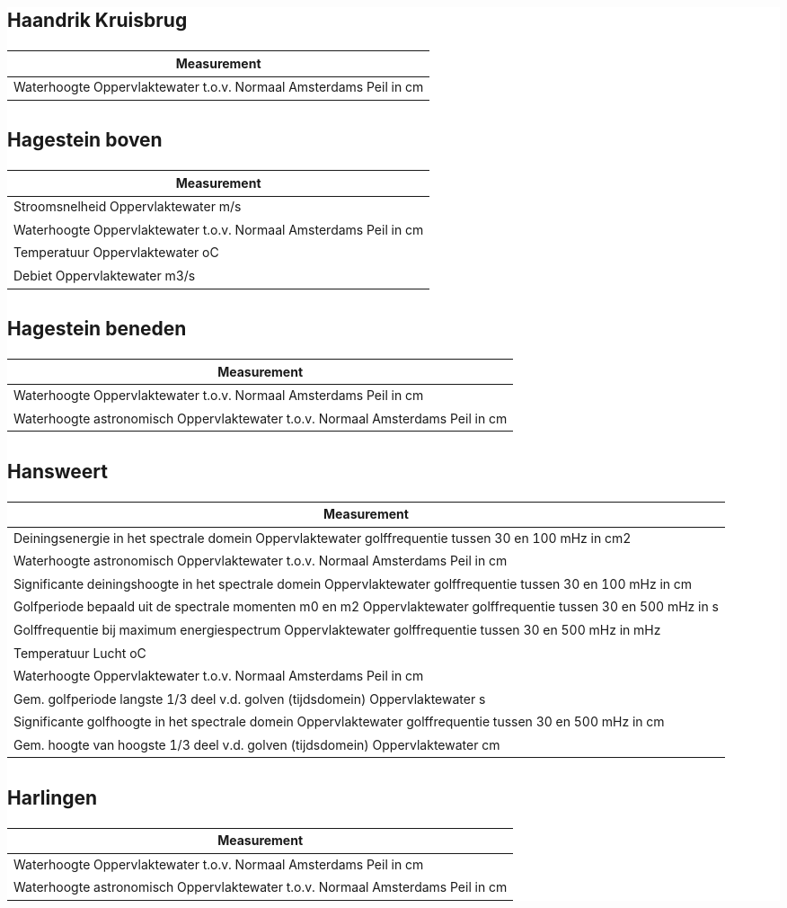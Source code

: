 ## Haandrik Kruisbrug ##
|Measurement|
|---|
|Waterhoogte Oppervlaktewater t.o.v. Normaal Amsterdams Peil in cm|

## Hagestein boven ##
|Measurement|
|---|
|Stroomsnelheid Oppervlaktewater m/s|
|Waterhoogte Oppervlaktewater t.o.v. Normaal Amsterdams Peil in cm|
|Temperatuur Oppervlaktewater oC|
|Debiet Oppervlaktewater m3/s|

## Hagestein beneden ##
|Measurement|
|---|
|Waterhoogte Oppervlaktewater t.o.v. Normaal Amsterdams Peil in cm|
|Waterhoogte astronomisch Oppervlaktewater t.o.v. Normaal Amsterdams Peil in cm|

## Hansweert ##
|Measurement|
|---|
|Deiningsenergie in het spectrale domein Oppervlaktewater golffrequentie tussen 30 en 100 mHz in cm2|
|Waterhoogte astronomisch Oppervlaktewater t.o.v. Normaal Amsterdams Peil in cm|
|Significante deiningshoogte in het spectrale domein Oppervlaktewater golffrequentie tussen 30 en 100 mHz in cm|
|Golfperiode bepaald uit de spectrale momenten m0 en m2 Oppervlaktewater golffrequentie tussen 30 en 500 mHz in s|
|Golffrequentie bij maximum energiespectrum Oppervlaktewater golffrequentie tussen 30 en 500 mHz in mHz|
|Temperatuur Lucht oC|
|Waterhoogte Oppervlaktewater t.o.v. Normaal Amsterdams Peil in cm|
|Gem. golfperiode langste 1/3 deel v.d. golven (tijdsdomein) Oppervlaktewater s|
|Significante golfhoogte in het spectrale domein Oppervlaktewater golffrequentie tussen 30 en 500 mHz in cm|
|Gem. hoogte van hoogste 1/3 deel v.d. golven (tijdsdomein) Oppervlaktewater cm|

## Harlingen ##
|Measurement|
|---|
|Waterhoogte Oppervlaktewater t.o.v. Normaal Amsterdams Peil in cm|
|Waterhoogte astronomisch Oppervlaktewater t.o.v. Normaal Amsterdams Peil in cm|

